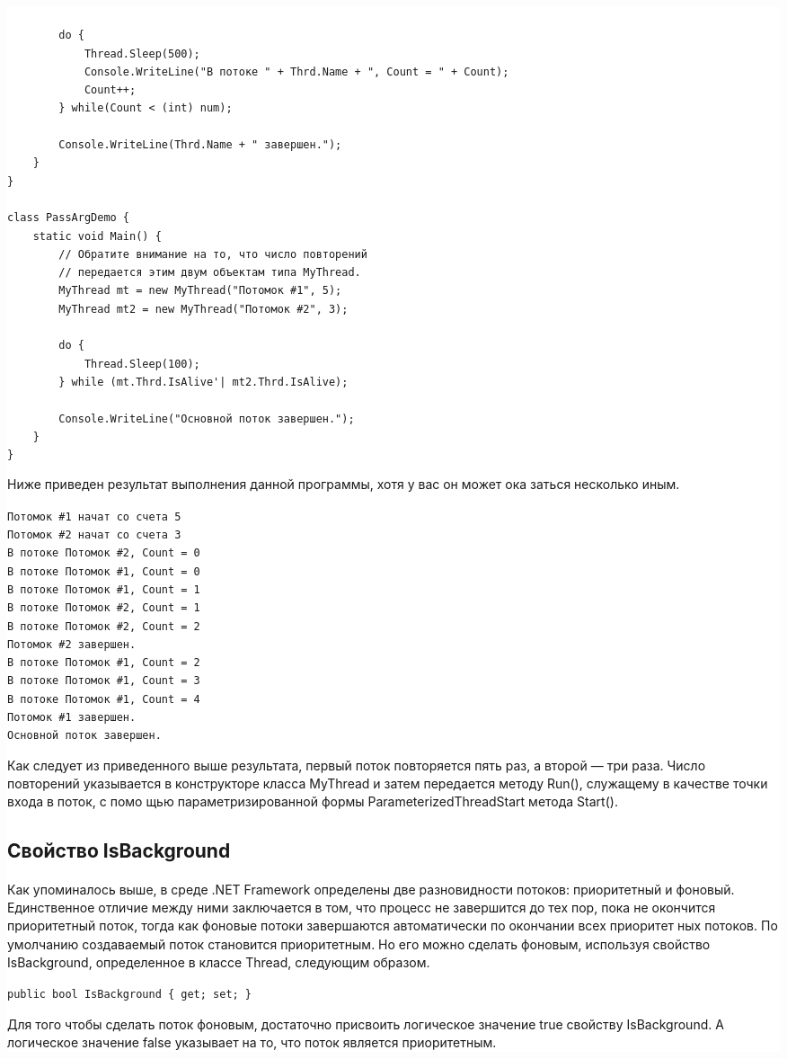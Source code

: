 ```

        do {
            Thread.Sleep(500);
            Console.WriteLine("В потоке " + Thrd.Name + ", Count = " + Count);
            Count++;
        } while(Count < (int) num);

        Console.WriteLine(Thrd.Name + " завершен.");
    }
}

class PassArgDemo {
    static void Main() {
        // Обратите внимание на то, что число повторений
        // передается этим двум объектам типа MyThread.
        MyThread mt = new MyThread("Потомок #1", 5);
        MyThread mt2 = new MyThread("Потомок #2", 3);

        do {
            Thread.Sleep(100);
        } while (mt.Thrd.IsAlive'| mt2.Thrd.IsAlive);

        Console.WriteLine("Основной поток завершен.");
    }
}
```
Ниже приведен результат выполнения данной программы, хотя у вас он может ока­
заться несколько иным.
```
Потомок #1 начат со счета 5
Потомок #2 начат со счета 3
В потоке Потомок #2, Count = 0
В потоке Потомок #1, Count = 0
В потоке Потомок #1, Count = 1
В потоке Потомок #2, Count = 1
В потоке Потомок #2, Count = 2
Потомок #2 завершен.
В потоке Потомок #1, Count = 2
В потоке Потомок #1, Count = 3
В потоке Потомок #1, Count = 4
Потомок #1 завершен.
Основной поток завершен.
```
Как следует из приведенного выше результата, первый поток повторяется пять раз,
а второй — три раза. Число повторений указывается в конструкторе класса MyThread
и затем передается методу Run(), служащему в качестве точки входа в поток, с помо­
щью параметризированной формы ParameterizedThreadStart метода Start().

## Свойство IsBackground
Как упоминалось выше, в среде .NET Framework определены две разновидности
потоков: приоритетный и фоновый. Единственное отличие между ними заключается
в том, что процесс не завершится до тех пор, пока не окончится приоритетный поток,
тогда как фоновые потоки завершаются автоматически по окончании всех приоритет­
ных потоков. По умолчанию создаваемый поток становится приоритетным. Но его
можно сделать фоновым, используя свойство IsBackground, определенное в классе
Thread, следующим образом.
```
public bool IsBackground { get; set; }
```
Для того чтобы сделать поток фоновым, достаточно присвоить логическое значение
true свойству IsBackground. А логическое значение false указывает на то, что поток
является приоритетным.
